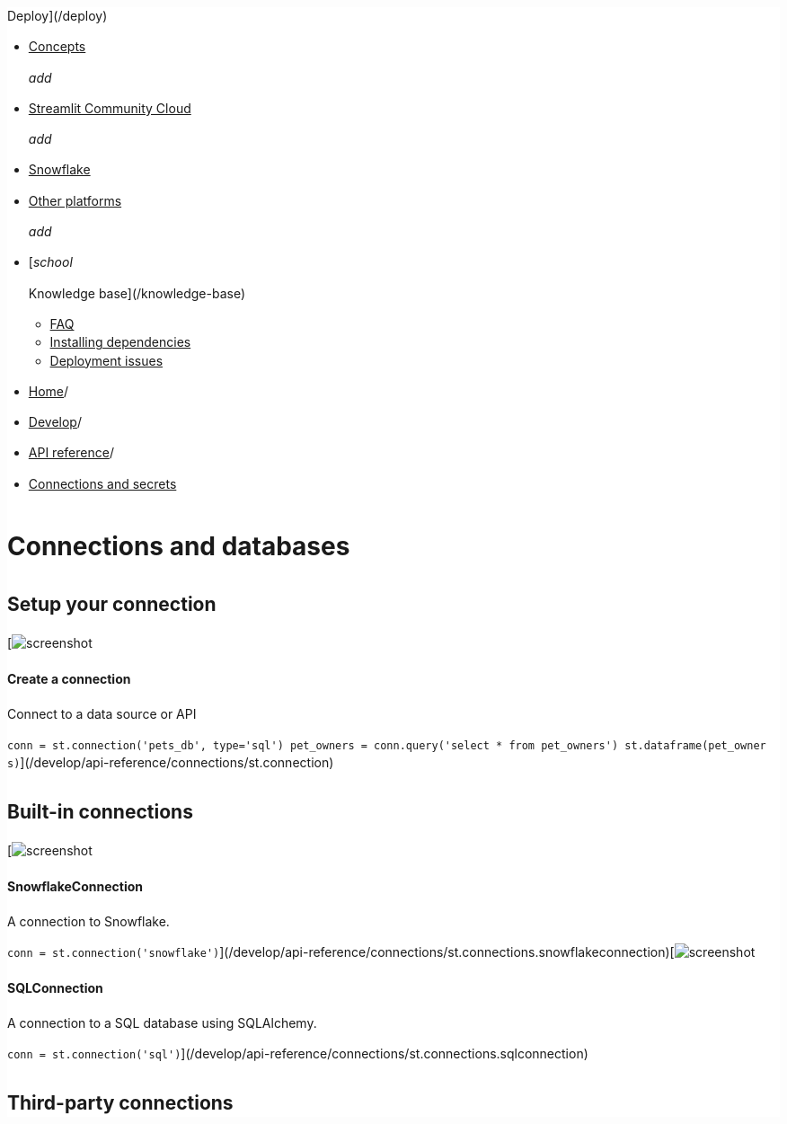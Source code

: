   Deploy](/deploy)
  + [Concepts](/deploy/concepts)

    *add*
  + [Streamlit Community Cloud](/deploy/streamlit-community-cloud)

    *add*
  + [Snowflake](/deploy/snowflake)
  + [Other platforms](/deploy/tutorials)

    *add*
* [*school*

  Knowledge base](/knowledge-base)
  + [FAQ](/knowledge-base/using-streamlit)
  + [Installing dependencies](/knowledge-base/dependencies)
  + [Deployment issues](/knowledge-base/deploy)

* [Home](/)/
* [Develop](/develop)/
* [API reference](/develop/api-reference)/
* [Connections and secrets](/develop/api-reference/connections)

Connections and databases
=========================

Setup your connection
---------------------

[![screenshot](/images/api/connection.svg)

#### Create a connection

Connect to a data source or API

`conn = st.connection('pets_db', type='sql')
pet_owners = conn.query('select * from pet_owners')
st.dataframe(pet_owners)`](/develop/api-reference/connections/st.connection)

Built-in connections
--------------------

[![screenshot](/images/api/connections.SnowflakeConnection.svg)

#### SnowflakeConnection

A connection to Snowflake.

`conn = st.connection('snowflake')`](/develop/api-reference/connections/st.connections.snowflakeconnection)[![screenshot](/images/api/connections.SQLConnection.svg)

#### SQLConnection

A connection to a SQL database using SQLAlchemy.

`conn = st.connection('sql')`](/develop/api-reference/connections/st.connections.sqlconnection)

Third-party connections
-----------------------
